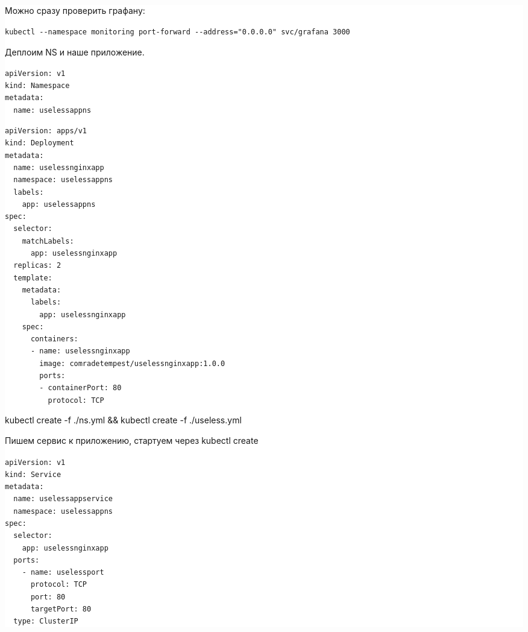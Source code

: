 Можно сразу проверить графану:

	kubectl --namespace monitoring port-forward --address="0.0.0.0" svc/grafana 3000

Деплоим NS и наше приложение.

```
apiVersion: v1
kind: Namespace
metadata:
  name: uselessappns
```

```
apiVersion: apps/v1
kind: Deployment
metadata:
  name: uselessnginxapp
  namespace: uselessappns
  labels:
    app: uselessappns
spec:
  selector:
    matchLabels:
      app: uselessnginxapp
  replicas: 2
  template:
    metadata:
      labels:
        app: uselessnginxapp
    spec:
      containers:
      - name: uselessnginxapp
        image: comradetempest/uselessnginxapp:1.0.0
        ports:
        - containerPort: 80
          protocol: TCP
```
kubectl create -f ./ns.yml && kubectl create -f ./useless.yml

Пишем сервис к приложению, стартуем через kubectl create

```
apiVersion: v1
kind: Service
metadata:
  name: uselessappservice
  namespace: uselessappns
spec:
  selector:
    app: uselessnginxapp
  ports:
    - name: uselessport
      protocol: TCP
      port: 80
      targetPort: 80
  type: ClusterIP

```
